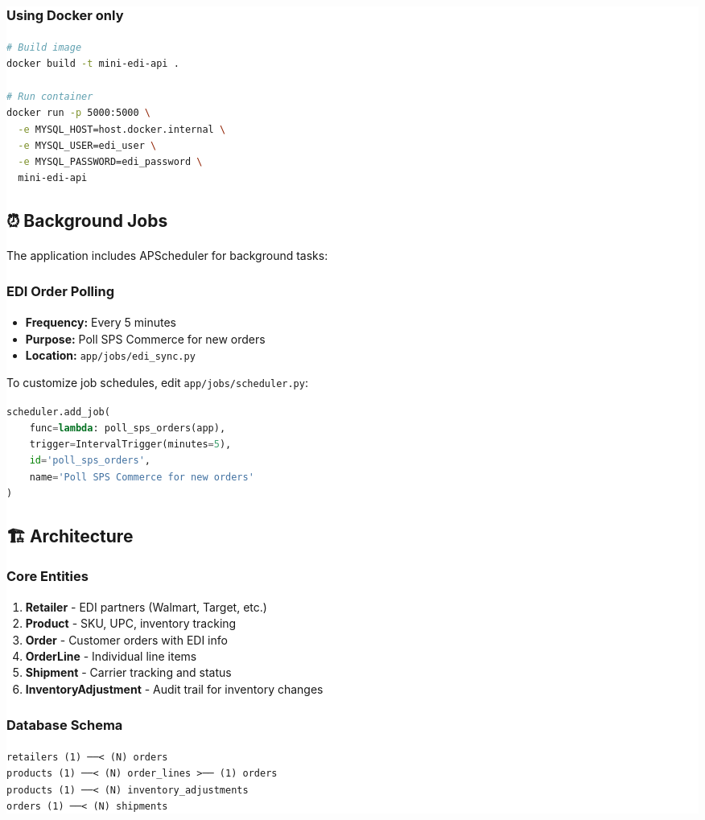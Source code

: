 ### Using Docker only

```bash
# Build image
docker build -t mini-edi-api .

# Run container
docker run -p 5000:5000 \
  -e MYSQL_HOST=host.docker.internal \
  -e MYSQL_USER=edi_user \
  -e MYSQL_PASSWORD=edi_password \
  mini-edi-api
```

## ⏰ Background Jobs

The application includes APScheduler for background tasks:

### EDI Order Polling
- **Frequency:** Every 5 minutes
- **Purpose:** Poll SPS Commerce for new orders
- **Location:** `app/jobs/edi_sync.py`

To customize job schedules, edit `app/jobs/scheduler.py`:

```python
scheduler.add_job(
    func=lambda: poll_sps_orders(app),
    trigger=IntervalTrigger(minutes=5),
    id='poll_sps_orders',
    name='Poll SPS Commerce for new orders'
)
```

## 🏗 Architecture

### Core Entities

1. **Retailer** - EDI partners (Walmart, Target, etc.)
2. **Product** - SKU, UPC, inventory tracking
3. **Order** - Customer orders with EDI info
4. **OrderLine** - Individual line items
5. **Shipment** - Carrier tracking and status
6. **InventoryAdjustment** - Audit trail for inventory changes

### Database Schema

```
retailers (1) ──< (N) orders
products (1) ──< (N) order_lines >── (1) orders
products (1) ──< (N) inventory_adjustments
orders (1) ──< (N) shipments
```
